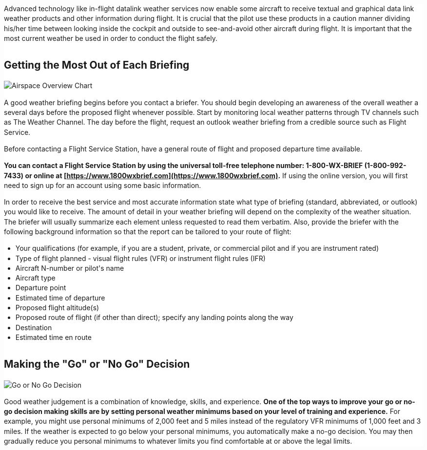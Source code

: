 Advanced technology like in-flight datalink weather services now enable some aircraft to receive textual and graphical data link weather products and other information during flight. It is crucial that the pilot use these products in a caution manner dividing his/her time between looking inside the cockpit and outside to see-and-avoid other aircraft during flight. It is important that the most current weather be used in order to conduct the flight safely.



## Getting the Most Out of Each Briefing

![Airspace Overview Chart](https://s3.us-east-2.amazonaws.com/media.studentpilotportal.com/images/lesson-graphics/0004-0000126783.png)

A good weather briefing begins before you contact a briefer. You should begin developing an awareness of the overall weather a several days before the proposed flight whenever possible. Start by monitoring local weather patterns through TV channels such as The Weather Channel. The day before the flight, request an outlook weather briefing from a credible source such as Flight Service.

Before contacting a Flight Service Station, have a general route of flight and proposed departure time available.

**You can contact a Flight Service Station by using the universal toll-free telephone number: 1-800-WX-BRIEF (1-800-992-7433) or online at [https://www.1800wxbrief.com](https://www.1800wxbrief.com).** If using the online version, you will first need to sign up for an account using some basic information.

In order to receive the best service and most accurate information state what type of briefing (standard, abbreviated, or outlook) you would like to receive. The amount of detail in your weather briefing will depend on the complexity of the weather situation. The briefer will usually summarize each element unless requested to read them verbatim. Also, provide the briefer with the following background information so that the report can be tailored to your route of flight:
- Your qualifications (for example, if you are a student, private, or commercial pilot and if you are instrument rated)
- Type of flight planned - visual flight rules (VFR) or instrument flight rules (IFR)
- Aircraft N-number or pilot's name
- Aircraft type
- Departure point
- Estimated time of departure
- Proposed flight altitude(s)
- Proposed route of flight (if other than direct); specify any landing points along the way
- Destination
- Estimated time en route



## Making the "Go" or "No Go" Decision

![Go or No Go Decision](https://s3.us-east-2.amazonaws.com/media.studentpilotportal.com/images/lesson-graphics/0004-4453788790.png)

Good weather judgement is a combination of knowledge, skills, and experience. **One of the top ways to improve your go or no-go decision making skills are by setting personal weather minimums based on your level of training and experience.** For example, you might use personal minimums of 2,000 feet and 5 miles instead of the regulatory VFR minimums of 1,000 feet and 3 miles. If the weather is expected to go below your personal minimums, you automatically make a no-go decision. You may then gradually reduce you personal minimums to whatever limits you find comfortable at or above the legal limits.
